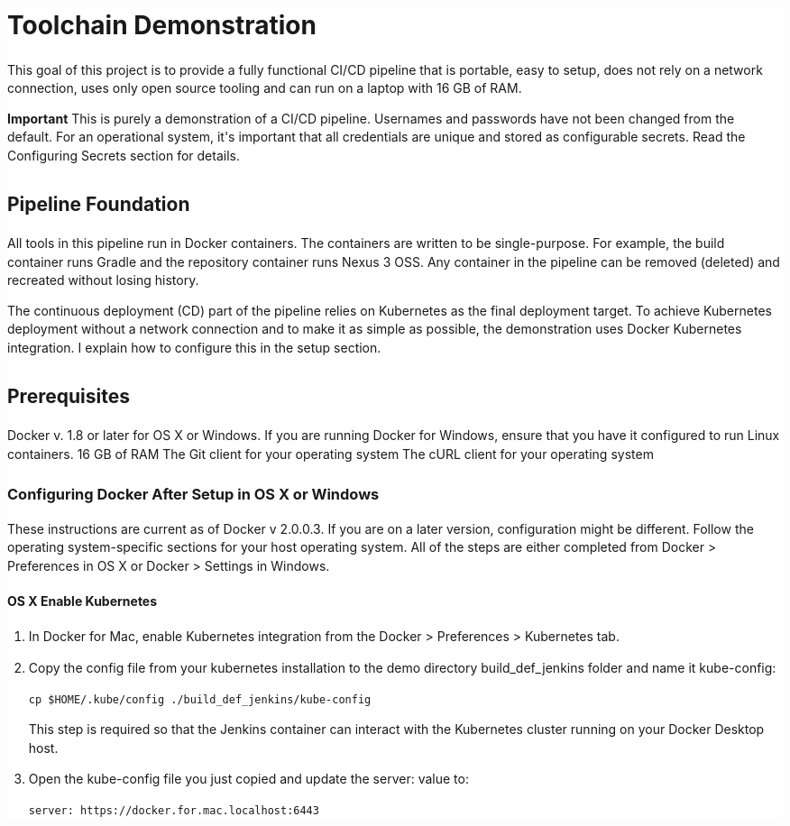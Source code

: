 # Toolchain Demonstration

This goal of this project is to provide a fully functional CI/CD pipeline that is portable, easy to setup, does not rely on a network connection, uses only open source tooling and can run on a laptop with 16 GB of RAM.

**Important** This is purely a demonstration of a CI/CD pipeline. Usernames and passwords have not been changed from the default. For an operational system, it's important that all credentials are unique and stored as configurable secrets. Read the Configuring Secrets section for details.  

## Pipeline Foundation

All tools in this pipeline run in Docker containers. The containers are written to be single-purpose. For example, the build container runs Gradle and the repository container runs Nexus 3 OSS. Any container in the pipeline can be removed (deleted) and recreated without losing history.

The continuous deployment (CD) part of the pipeline relies on Kubernetes as the final deployment target. To achieve Kubernetes deployment without a network connection and to make it as simple as possible, the demonstration uses Docker Kubernetes integration. I explain how to configure this in the setup section.

## Prerequisites

Docker v. 1.8 or later for OS X or Windows. If you are running Docker for Windows, ensure that you have it configured to run Linux containers.
16 GB of RAM
The Git client for your operating system
The cURL client for your operating system

### Configuring Docker After Setup in OS X or Windows

These instructions are current as of Docker v 2.0.0.3. If you are on a later version, configuration might be different. Follow the operating system-specific sections for your host operating system. All of the steps are either completed from Docker > Preferences in OS X or Docker > Settings in Windows.

#### OS X Enable Kubernetes

1. In Docker for Mac, enable Kubernetes integration from the Docker > Preferences > Kubernetes tab.

2. Copy the config file from your kubernetes installation to the demo directory build_def_jenkins folder and name it kube-config:

    ``` console
    cp $HOME/.kube/config ./build_def_jenkins/kube-config
    ```

   This step is required so that the Jenkins container can interact with the Kubernetes cluster running on your Docker Desktop host.

3. Open the kube-config file you just copied and update the server: value to:

    `server: https://docker.for.mac.localhost:6443`
